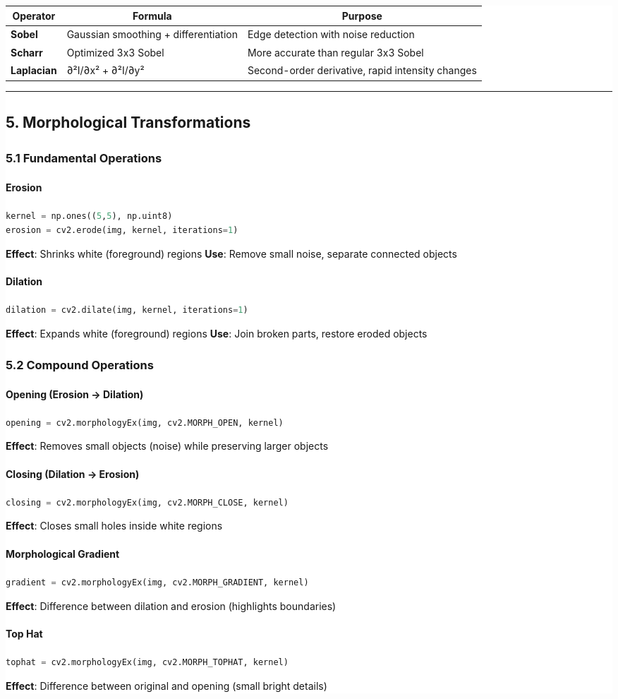 | Operator | Formula | Purpose |
|----------|---------|---------|
| **Sobel** | Gaussian smoothing + differentiation | Edge detection with noise reduction |
| **Scharr** | Optimized 3x3 Sobel | More accurate than regular 3x3 Sobel |
| **Laplacian** | ∂²I/∂x² + ∂²I/∂y² | Second-order derivative, rapid intensity changes |

---

## 5. Morphological Transformations

### 5.1 Fundamental Operations

#### Erosion
```python
kernel = np.ones((5,5), np.uint8)
erosion = cv2.erode(img, kernel, iterations=1)
```
**Effect**: Shrinks white (foreground) regions
**Use**: Remove small noise, separate connected objects

#### Dilation
```python
dilation = cv2.dilate(img, kernel, iterations=1)
```
**Effect**: Expands white (foreground) regions
**Use**: Join broken parts, restore eroded objects

### 5.2 Compound Operations

#### Opening (Erosion → Dilation)
```python
opening = cv2.morphologyEx(img, cv2.MORPH_OPEN, kernel)
```
**Effect**: Removes small objects (noise) while preserving larger objects

#### Closing (Dilation → Erosion)
```python
closing = cv2.morphologyEx(img, cv2.MORPH_CLOSE, kernel)
```
**Effect**: Closes small holes inside white regions

#### Morphological Gradient
```python
gradient = cv2.morphologyEx(img, cv2.MORPH_GRADIENT, kernel)
```
**Effect**: Difference between dilation and erosion (highlights boundaries)

#### Top Hat
```python
tophat = cv2.morphologyEx(img, cv2.MORPH_TOPHAT, kernel)
```
**Effect**: Difference between original and opening (small bright details)
